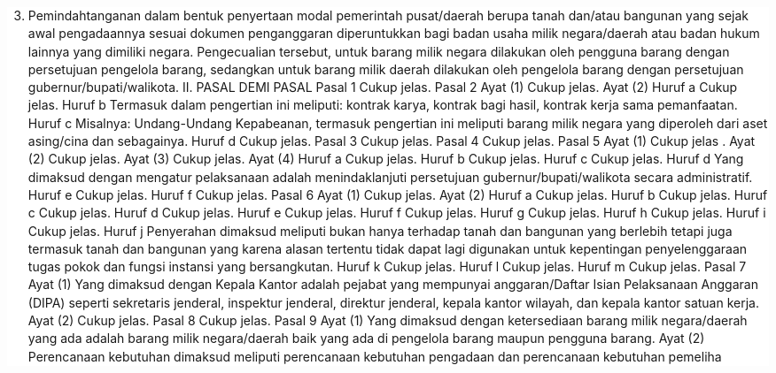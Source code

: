 3) Pemindahtanganan dalam bentuk penyertaan modal pemerintah pusat/daerah berupa tanah dan/atau bangunan yang sejak awal pengadaannya sesuai dokumen penganggaran diperuntukkan bagi badan usaha milik negara/daerah atau badan hukum lainnya yang dimiliki negara. Pengecualian tersebut, untuk barang milik negara dilakukan oleh pengguna barang dengan persetujuan pengelola barang, sedangkan untuk barang milik daerah dilakukan oleh pengelola barang dengan persetujuan gubernur/bupati/walikota. II. PASAL DEMI PASAL Pasal 1 Cukup jelas. Pasal 2 Ayat (1) Cukup jelas. Ayat (2) Huruf a Cukup jelas. Huruf b Termasuk dalam pengertian ini meliputi: kontrak karya, kontrak bagi hasil, kontrak kerja sama pemanfaatan. Huruf c Misalnya: Undang-Undang Kepabeanan, termasuk pengertian ini meliputi barang milik negara yang diperoleh dari aset asing/cina dan sebagainya. Huruf d Cukup jelas. Pasal 3 Cukup jelas. Pasal 4 Cukup jelas. Pasal 5 Ayat (1) Cukup jelas . Ayat (2) Cukup jelas. Ayat (3) Cukup jelas. Ayat (4) Huruf a Cukup jelas. Huruf b Cukup jelas. Huruf c Cukup jelas. Huruf d Yang dimaksud dengan mengatur pelaksanaan adalah menindaklanjuti persetujuan gubernur/bupati/walikota secara administratif. Huruf e Cukup jelas. Huruf f Cukup jelas. Pasal 6 Ayat (1) Cukup jelas. Ayat (2) Huruf a Cukup jelas. Huruf b Cukup jelas. Huruf c Cukup jelas. Huruf d Cukup jelas. Huruf e Cukup jelas. Huruf f Cukup jelas. Huruf g Cukup jelas. Huruf h Cukup jelas. Huruf i Cukup jelas. Huruf j Penyerahan dimaksud meliputi bukan hanya terhadap tanah dan bangunan yang berlebih tetapi juga termasuk tanah dan bangunan yang karena alasan tertentu tidak dapat lagi digunakan untuk kepentingan penyelenggaraan tugas pokok dan fungsi instansi yang bersangkutan. Huruf k Cukup jelas. Huruf l Cukup jelas. Huruf m Cukup jelas. Pasal 7 Ayat (1) Yang dimaksud dengan Kepala Kantor adalah pejabat yang mempunyai anggaran/Daftar Isian Pelaksanaan Anggaran (DIPA) seperti sekretaris jenderal, inspektur jenderal, direktur jenderal, kepala kantor wilayah, dan kepala kantor satuan kerja. Ayat (2) Cukup jelas. Pasal 8 Cukup jelas. Pasal 9 Ayat (1) Yang dimaksud dengan ketersediaan barang milik negara/daerah yang ada adalah barang milik negara/daerah baik yang ada di pengelola barang maupun pengguna barang. Ayat (2) Perencanaan kebutuhan dimaksud meliputi perencanaan kebutuhan pengadaan dan perencanaan kebutuhan pemeliha